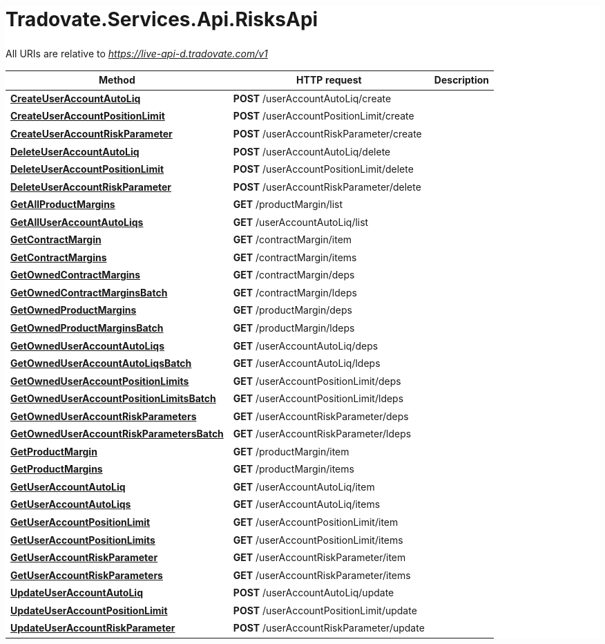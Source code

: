 # Tradovate.Services.Api.RisksApi

All URIs are relative to *https://live-api-d.tradovate.com/v1*

Method | HTTP request | Description
------------- | ------------- | -------------
[**CreateUserAccountAutoLiq**](RisksApi.md#createuseraccountautoliq) | **POST** /userAccountAutoLiq/create | 
[**CreateUserAccountPositionLimit**](RisksApi.md#createuseraccountpositionlimit) | **POST** /userAccountPositionLimit/create | 
[**CreateUserAccountRiskParameter**](RisksApi.md#createuseraccountriskparameter) | **POST** /userAccountRiskParameter/create | 
[**DeleteUserAccountAutoLiq**](RisksApi.md#deleteuseraccountautoliq) | **POST** /userAccountAutoLiq/delete | 
[**DeleteUserAccountPositionLimit**](RisksApi.md#deleteuseraccountpositionlimit) | **POST** /userAccountPositionLimit/delete | 
[**DeleteUserAccountRiskParameter**](RisksApi.md#deleteuseraccountriskparameter) | **POST** /userAccountRiskParameter/delete | 
[**GetAllProductMargins**](RisksApi.md#getallproductmargins) | **GET** /productMargin/list | 
[**GetAllUserAccountAutoLiqs**](RisksApi.md#getalluseraccountautoliqs) | **GET** /userAccountAutoLiq/list | 
[**GetContractMargin**](RisksApi.md#getcontractmargin) | **GET** /contractMargin/item | 
[**GetContractMargins**](RisksApi.md#getcontractmargins) | **GET** /contractMargin/items | 
[**GetOwnedContractMargins**](RisksApi.md#getownedcontractmargins) | **GET** /contractMargin/deps | 
[**GetOwnedContractMarginsBatch**](RisksApi.md#getownedcontractmarginsbatch) | **GET** /contractMargin/ldeps | 
[**GetOwnedProductMargins**](RisksApi.md#getownedproductmargins) | **GET** /productMargin/deps | 
[**GetOwnedProductMarginsBatch**](RisksApi.md#getownedproductmarginsbatch) | **GET** /productMargin/ldeps | 
[**GetOwnedUserAccountAutoLiqs**](RisksApi.md#getowneduseraccountautoliqs) | **GET** /userAccountAutoLiq/deps | 
[**GetOwnedUserAccountAutoLiqsBatch**](RisksApi.md#getowneduseraccountautoliqsbatch) | **GET** /userAccountAutoLiq/ldeps | 
[**GetOwnedUserAccountPositionLimits**](RisksApi.md#getowneduseraccountpositionlimits) | **GET** /userAccountPositionLimit/deps | 
[**GetOwnedUserAccountPositionLimitsBatch**](RisksApi.md#getowneduseraccountpositionlimitsbatch) | **GET** /userAccountPositionLimit/ldeps | 
[**GetOwnedUserAccountRiskParameters**](RisksApi.md#getowneduseraccountriskparameters) | **GET** /userAccountRiskParameter/deps | 
[**GetOwnedUserAccountRiskParametersBatch**](RisksApi.md#getowneduseraccountriskparametersbatch) | **GET** /userAccountRiskParameter/ldeps | 
[**GetProductMargin**](RisksApi.md#getproductmargin) | **GET** /productMargin/item | 
[**GetProductMargins**](RisksApi.md#getproductmargins) | **GET** /productMargin/items | 
[**GetUserAccountAutoLiq**](RisksApi.md#getuseraccountautoliq) | **GET** /userAccountAutoLiq/item | 
[**GetUserAccountAutoLiqs**](RisksApi.md#getuseraccountautoliqs) | **GET** /userAccountAutoLiq/items | 
[**GetUserAccountPositionLimit**](RisksApi.md#getuseraccountpositionlimit) | **GET** /userAccountPositionLimit/item | 
[**GetUserAccountPositionLimits**](RisksApi.md#getuseraccountpositionlimits) | **GET** /userAccountPositionLimit/items | 
[**GetUserAccountRiskParameter**](RisksApi.md#getuseraccountriskparameter) | **GET** /userAccountRiskParameter/item | 
[**GetUserAccountRiskParameters**](RisksApi.md#getuseraccountriskparameters) | **GET** /userAccountRiskParameter/items | 
[**UpdateUserAccountAutoLiq**](RisksApi.md#updateuseraccountautoliq) | **POST** /userAccountAutoLiq/update | 
[**UpdateUserAccountPositionLimit**](RisksApi.md#updateuseraccountpositionlimit) | **POST** /userAccountPositionLimit/update | 
[**UpdateUserAccountRiskParameter**](RisksApi.md#updateuseraccountriskparameter) | **POST** /userAccountRiskParameter/update | 
